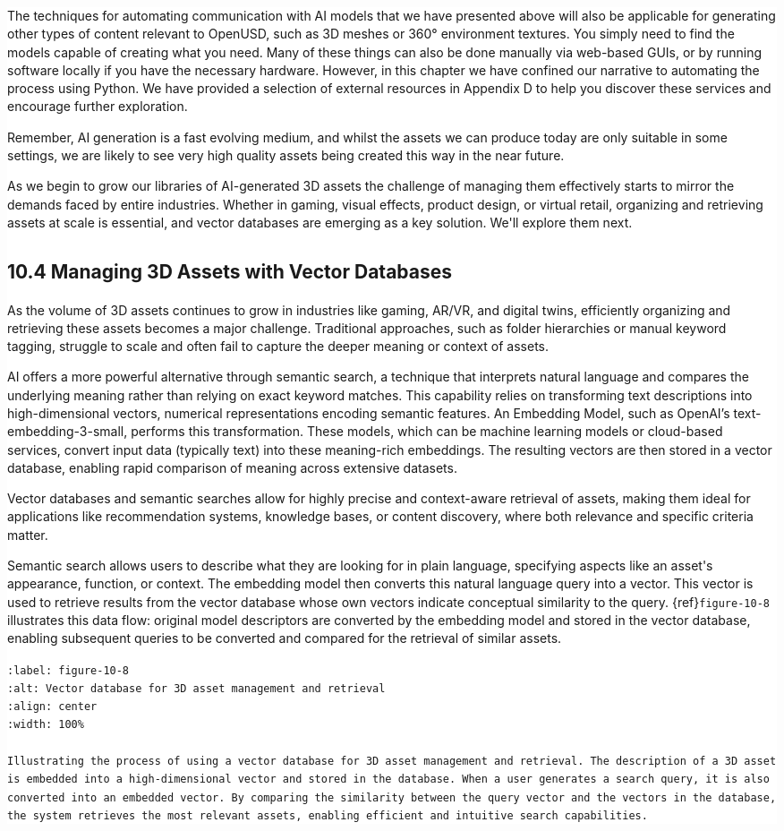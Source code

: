 The techniques for automating communication with AI models that we have presented above will also be applicable for generating other types of content relevant to OpenUSD, such as 3D meshes or 360° environment textures. You simply need to find the models capable of creating what you need. Many of these things can also be done manually via web-based GUIs, or by running software locally if you have the necessary hardware. However, in this chapter we have confined our narrative to automating the process using Python. We have provided a selection of external resources in Appendix D to help you discover these services and encourage further exploration. 

Remember, AI generation is a fast evolving medium, and whilst the assets we can produce today are only suitable in some settings, we are likely to see very high quality assets being created this way in the near future.

As we begin to grow our libraries of AI-generated 3D assets the challenge of managing them effectively starts to mirror the demands faced by entire industries. Whether in gaming, visual effects, product design, or virtual retail, organizing and retrieving assets at scale is essential, and vector databases are emerging as a key solution. We'll explore them next.

## 10.4 Managing 3D Assets with Vector Databases

As the volume of 3D assets continues to grow in industries like gaming, AR/VR, and digital twins, efficiently organizing and retrieving these assets becomes a major challenge. Traditional approaches, such as folder hierarchies or manual keyword tagging, struggle to scale and often fail to capture the deeper meaning or context of assets.

AI offers a more powerful alternative through semantic search, a technique that interprets natural language and compares the underlying meaning rather than relying on exact keyword matches. This capability relies on transforming text descriptions into high-dimensional vectors, numerical representations encoding semantic features. An Embedding Model, such as OpenAI’s text-embedding-3-small, performs this transformation. These models, which can be machine learning models or cloud-based services, convert input data (typically text) into these meaning-rich embeddings. The resulting vectors are then stored in a vector database, enabling rapid comparison of meaning across extensive datasets.

Vector databases and semantic searches allow for highly precise and context-aware retrieval of assets, making them ideal for applications like recommendation systems, knowledge bases, or content discovery, where both relevance and specific criteria matter.

Semantic search allows users to describe what they are looking for in plain language, specifying aspects like an asset's appearance, function, or context. The embedding model then converts this natural language query into a vector. This vector is used to retrieve results from the vector database whose own vectors indicate conceptual similarity to the query. {ref}`figure-10-8` illustrates this data flow: original model descriptors are converted by the embedding model and stored in the vector database, enabling subsequent queries to be converted and compared for the retrieval of similar assets.

```{figure} ./images/10/image3.png
:label: figure-10-8
:alt: Vector database for 3D asset management and retrieval
:align: center
:width: 100%

Illustrating the process of using a vector database for 3D asset management and retrieval. The description of a 3D asset is embedded into a high-dimensional vector and stored in the database. When a user generates a search query, it is also converted into an embedded vector. By comparing the similarity between the query vector and the vectors in the database, the system retrieves the most relevant assets, enabling efficient and intuitive search capabilities.
```
